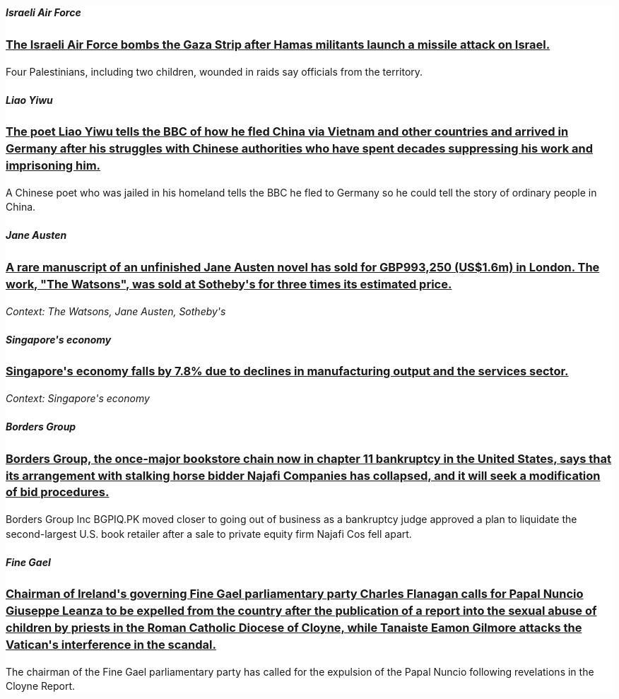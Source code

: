 ##### Israeli Air Force
### [The Israeli Air Force bombs the Gaza Strip after Hamas militants launch a missile attack on Israel. ](/news/2011/07/14/the-israeli-air-force-bombs-the-gaza-strip-after-hamas-militants-launch-a-missile-attack-on-israel.md)
Four Palestinians, including two children, wounded in raids say officials from the territory.

##### Liao Yiwu
### [The poet Liao Yiwu tells the BBC of how he fled China via Vietnam and other countries and arrived in Germany after his struggles with Chinese authorities who have spent decades suppressing his work and imprisoning him. ](/news/2011/07/14/the-poet-liao-yiwu-tells-the-bbc-of-how-he-fled-china-via-vietnam-and-other-countries-and-arrived-in-germany-after-his-struggles-with-chines.md)
A Chinese poet who was jailed in his homeland tells the BBC he fled to Germany so he could tell the story of ordinary people in China.

##### Jane Austen
### [A rare manuscript of an unfinished Jane Austen novel has sold for GBP993,250 (US$1.6m) in London. The work, "The Watsons", was sold at Sotheby's for three times its estimated price. ](/news/2011/07/14/a-rare-manuscript-of-an-unfinished-jane-austen-novel-has-sold-for-agbp993-250-us-1-6m-in-london-the-work-the-watsons-was-sold-at-soth.md)
_Context: The Watsons, Jane Austen, Sotheby's_

##### Singapore's economy
### [Singapore's economy falls by 7.8% due to declines in manufacturing output and the services sector. ](/news/2011/07/14/singapore-s-economy-falls-by-7-8-due-to-declines-in-manufacturing-output-and-the-services-sector.md)
_Context: Singapore's economy_

##### Borders Group
### [Borders Group, the once-major bookstore chain now in chapter 11 bankruptcy in the United States, says that its arrangement with stalking horse bidder Najafi Companies has collapsed, and it will seek a modification of bid procedures. ](/news/2011/07/14/borders-group-the-once-major-bookstore-chain-now-in-chapter-11-bankruptcy-in-the-united-states-says-that-its-arrangement-with-stalking-hor.md)
Borders Group Inc BGPIQ.PK moved closer to going out of business as a bankruptcy judge approved a plan to liquidate the second-largest U.S. book retailer after a sale to private equity firm Najafi Cos fell apart.

##### Fine Gael
### [Chairman of Ireland's governing Fine Gael parliamentary party Charles Flanagan calls for Papal Nuncio Giuseppe Leanza to be expelled from the country after the publication of a report into the sexual abuse of children by priests in the Roman Catholic Diocese of Cloyne, while Tanaiste Eamon Gilmore attacks the Vatican's interference in the scandal. ](/news/2011/07/14/chairman-of-ireland-s-governing-fine-gael-parliamentary-party-charles-flanagan-calls-for-papal-nuncio-giuseppe-leanza-to-be-expelled-from-th.md)
The chairman of the Fine Gael parliamentary party has called for the expulsion of the Papal Nuncio following revelations in the Cloyne Report.
